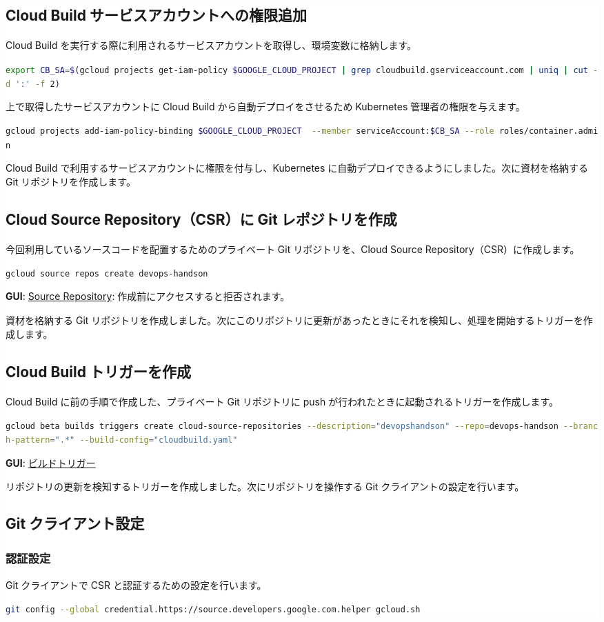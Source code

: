 ## Cloud Build サービスアカウントへの権限追加

Cloud Build を実行する際に利用されるサービスアカウントを取得し、環境変数に格納します。

```bash
export CB_SA=$(gcloud projects get-iam-policy $GOOGLE_CLOUD_PROJECT | grep cloudbuild.gserviceaccount.com | uniq | cut -d ':' -f 2)
```

上で取得したサービスアカウントに Cloud Build から自動デプロイをさせるため Kubernetes 管理者の権限を与えます。

```bash
gcloud projects add-iam-policy-binding $GOOGLE_CLOUD_PROJECT  --member serviceAccount:$CB_SA --role roles/container.admin
```

<walkthrough-footnote>Cloud Build で利用するサービスアカウントに権限を付与し、Kubernetes に自動デプロイできるようにしました。次に資材を格納する Git リポジトリを作成します。</walkthrough-footnote>

## Cloud Source Repository（CSR）に Git レポジトリを作成

今回利用しているソースコードを配置するためのプライベート Git リポジトリを、Cloud Source Repository（CSR）に作成します。

```bash
gcloud source repos create devops-handson
```

**GUI**: [Source Repository](https://source.cloud.google.com/{{project-id}}/devops-handson): 作成前にアクセスすると拒否されます。

<walkthrough-footnote>資材を格納する Git リポジトリを作成しました。次にこのリポジトリに更新があったときにそれを検知し、処理を開始するトリガーを作成します。</walkthrough-footnote>

## Cloud Build トリガーを作成

Cloud Build に前の手順で作成した、プライベート Git リポジトリに push が行われたときに起動されるトリガーを作成します。

```bash
gcloud beta builds triggers create cloud-source-repositories --description="devopshandson" --repo=devops-handson --branch-pattern=".*" --build-config="cloudbuild.yaml"
```

**GUI**: [ビルドトリガー](https://console.cloud.google.com/cloud-build/triggers?project={{project-id}})

<walkthrough-footnote>リポジトリの更新を検知するトリガーを作成しました。次にリポジトリを操作する Git クライアントの設定を行います。</walkthrough-footnote>

## Git クライアント設定

### **認証設定**

Git クライアントで CSR と認証するための設定を行います。

```bash
git config --global credential.https://source.developers.google.com.helper gcloud.sh
```
